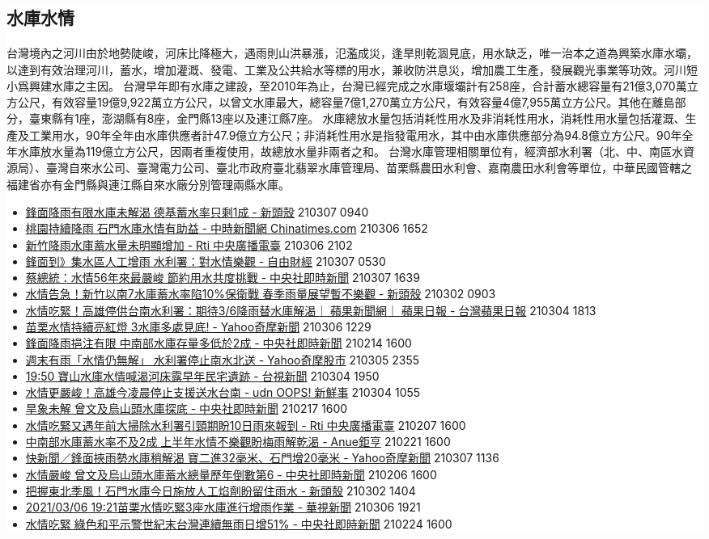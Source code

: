 ## 水庫水情

台灣境內之河川由於地勢陡峻，河床比降極大，遇雨則山洪暴漲，氾濫成災，逢旱則乾涸見底，用水缺乏，唯一治本之道為興築水庫水壩，以達到有效治理河川，蓄水，增加灌溉、發電、工業及公共給水等標的用水，兼收防洪息災，增加農工生產，發展觀光事業等功效。河川短小爲興建水庫之主因。
台灣早年即有水庫之建設，至2010年為止，台灣已經完成之水庫堰壩計有258座，合計蓄水總容量有21億3,070萬立方公尺，有效容量19億9,922萬立方公尺，以曾文水庫最大，總容量7億1,270萬立方公尺，有效容量4億7,955萬立方公尺。其他在離島部分，臺東縣有1座，澎湖縣有8座，金門縣13座以及連江縣7座。
水庫總放水量包括消耗性用水及非消耗性用水，消耗性用水量包括灌溉、生產及工業用水，90年全年由水庫供應者計47.9億立方公尺；非消耗性用水是指發電用水，其中由水庫供應部分為94.8億立方公尺。90年全年水庫放水量為119億立方公尺，因兩者重複使用，故總放水量非兩者之和。
台灣水庫管理相關單位有，經濟部水利署（北、中、南區水資源局）、臺灣自來水公司、臺灣電力公司、臺北市政府臺北翡翠水庫管理局、苗栗縣農田水利會、嘉南農田水利會等單位，中華民國管轄之福建省亦有金門縣與連江縣自來水廠分別管理兩縣水庫。
- [鋒面降雨有限水庫未解渴 德基蓄水率只剩1成 - 新頭殼](https://newtalk.tw/news/view/2021-03-07/545531 "鋒面降雨有限水庫未解渴 德基蓄水率只剩1成 - 新頭殼") 210307 0940
- [桃園持續降雨 石門水庫水情有助益 - 中時新聞網 Chinatimes.com](https://www.chinatimes.com/realtimenews/20210306002959-260421 "桃園持續降雨 石門水庫水情有助益 - 中時新聞網 Chinatimes.com") 210306 1652
- [新竹降雨水庫蓄水量未明顯增加 - Rti 中央廣播電臺](https://www.rti.org.tw/news/view/id/2093489 "新竹降雨水庫蓄水量未明顯增加 - Rti 中央廣播電臺") 210306 2102
- [鋒面到》集水區人工增雨 水利署：對水情樂觀 - 自由財經](https://ec.ltn.com.tw/article/paper/1435429 "鋒面到》集水區人工增雨 水利署：對水情樂觀 - 自由財經") 210307 0530
- [蔡總統：水情56年來最嚴峻 節約用水共度挑戰 - 中央社即時新聞](https://www.cna.com.tw/news/firstnews/202103070110.aspx "蔡總統：水情56年來最嚴峻 節約用水共度挑戰 - 中央社即時新聞") 210307 1639
- [水情告急！新竹以南7水庫蓄水率陷10%保衛戰 春季雨量展望暫不樂觀 - 新頭殼](https://newtalk.tw/news/view/2021-03-02/542993 "水情告急！新竹以南7水庫蓄水率陷10%保衛戰 春季雨量展望暫不樂觀 - 新頭殼") 210302 0903
- [水情吃緊！高雄停供台南水利署：期待3/6降雨替水庫解渴｜ 蘋果新聞網｜ 蘋果日報 - 台灣蘋果日報](https://tw.appledaily.com/life/20210304/VWJEVAEELBHRFOWAX4AB7L4WZA/ "水情吃緊！高雄停供台南水利署：期待3/6降雨替水庫解渴｜ 蘋果新聞網｜ 蘋果日報 - 台灣蘋果日報") 210304 1813
- [苗栗水情持續亮紅燈 3水庫多處見底! - Yahoo奇摩新聞](https://tw.news.yahoo.com/%E8%8B%97%E6%A0%97%E6%B0%B4%E6%83%85%E6%8C%81%E7%BA%8C%E4%BA%AE%E7%B4%85%E7%87%88-3%E6%B0%B4%E5%BA%AB%E5%A4%9A%E8%99%95%E8%A6%8B%E5%BA%95-042900509.html "苗栗水情持續亮紅燈 3水庫多處見底! - Yahoo奇摩新聞") 210306 1229
- [鋒面降雨挹注有限 中南部水庫存量多低於2成 - 中央社即時新聞](https://www.cna.com.tw/news/firstnews/202102130113.aspx "鋒面降雨挹注有限 中南部水庫存量多低於2成 - 中央社即時新聞") 210214 1600
- [週末有雨「水情仍無解」 水利署停止南水北送 - Yahoo奇摩股市](https://tw.stock.yahoo.com/video/%E9%80%B1%E6%9C%AB%E6%9C%89%E9%9B%A8-%E6%B0%B4%E6%83%85%E4%BB%8D%E7%84%A1%E8%A7%A3-%E6%B0%B4%E5%88%A9%E7%BD%B2%E5%81%9C%E6%AD%A2%E5%8D%97%E6%B0%B4%E5%8C%97%E9%80%81-155502628.html "週末有雨「水情仍無解」 水利署停止南水北送 - Yahoo奇摩股市") 210305 2355
- [19:50 寶山水庫水情喊渴河床露早年民宅遺跡 - 台視新聞](https://news.ttv.com.tw/news/11003040029200N "19:50 寶山水庫水情喊渴河床露早年民宅遺跡 - 台視新聞") 210304 1950
- [水情更嚴峻！高雄今凌晨停止支援送水台南 - udn OOPS! 新鮮事](https://udn.com/news/story/7266/5293434 "水情更嚴峻！高雄今凌晨停止支援送水台南 - udn OOPS! 新鮮事") 210304 1055
- [旱象未解 曾文及烏山頭水庫探底 - 中央社即時新聞](https://www.cna.com.tw/news/firstnews/202102170116.aspx "旱象未解 曾文及烏山頭水庫探底 - 中央社即時新聞") 210217 1600
- [水情吃緊又遇年前大掃除水利署引頸期盼10日雨來報到 - Rti 中央廣播電臺](https://www.rti.org.tw/news/view/id/2091296 "水情吃緊又遇年前大掃除水利署引頸期盼10日雨來報到 - Rti 中央廣播電臺") 210207 1600
- [中南部水庫蓄水率不及2成 上半年水情不樂觀盼梅雨解乾渴 - Anue鉅亨](https://news.cnyes.com/news/id/4570147 "中南部水庫蓄水率不及2成 上半年水情不樂觀盼梅雨解乾渴 - Anue鉅亨") 210221 1600
- [快新聞／鋒面挾雨勢水庫稍解渴 寶二進32毫米、石門增20毫米 - Yahoo奇摩新聞](https://tw.news.yahoo.com/%E5%BF%AB%E6%96%B0%E8%81%9E-%E9%8B%92%E9%9D%A2%E6%8C%BE%E9%9B%A8%E5%8B%A2%E6%B0%B4%E5%BA%AB%E7%A8%8D%E8%A7%A3%E6%B8%B4-%E5%AF%B6%E4%BA%8C%E9%80%B232%E6%AF%AB%E7%B1%B3-%E7%9F%B3%E9%96%80%E5%A2%9E20%E6%AF%AB%E7%B1%B3-033644423.html "快新聞／鋒面挾雨勢水庫稍解渴 寶二進32毫米、石門增20毫米 - Yahoo奇摩新聞") 210307 1136
- [水情嚴峻 曾文及烏山頭水庫蓄水總量歷年倒數第6 - 中央社即時新聞](https://www.cna.com.tw/news/firstnews/202102060042.aspx "水情嚴峻 曾文及烏山頭水庫蓄水總量歷年倒數第6 - 中央社即時新聞") 210206 1600
- [把握東北季風！石門水庫今日施放人工焰劑盼留住雨水 - 新頭殼](https://newtalk.tw/news/view/2021-03-02/543116 "把握東北季風！石門水庫今日施放人工焰劑盼留住雨水 - 新頭殼") 210302 1404
- [2021/03/06 19:21苗栗水情吃緊3座水庫進行增雨作業 - 華視新聞](https://news.cts.com.tw/cts/local/202103/202103062033657.html "2021/03/06 19:21苗栗水情吃緊3座水庫進行增雨作業 - 華視新聞") 210306 1921
- [水情吃緊 綠色和平示警世紀末台灣連續無雨日增51% - 中央社即時新聞](https://www.cna.com.tw/news/firstnews/202102240298.aspx "水情吃緊 綠色和平示警世紀末台灣連續無雨日增51% - 中央社即時新聞") 210224 1600
